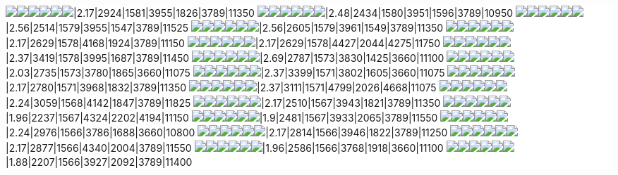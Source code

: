 ![](/item/3153.png)![](/item/6676.png)![](/item/6696.png)![](/item/1001.png)![](/item/1055.png)![](/item/1038.png)|2.17|2924|1581|3955|1826|3789|11350
![](/item/3153.png)![](/item/6695.png)![](/item/3087.png)![](/item/1001.png)![](/item/1055.png)![](/item/1038.png)|2.48|2434|1580|3951|1596|3789|10950
![](/item/3153.png)![](/item/6695.png)![](/item/3094.png)![](/item/1055.png)![](/item/1038.png)![](/item/1037.png)|2.56|2514|1579|3955|1547|3789|11525
![](/item/3153.png)![](/item/3095.png)![](/item/6696.png)![](/item/1001.png)![](/item/1055.png)![](/item/1038.png)|2.56|2605|1579|3961|1549|3789|11350
![](/item/3153.png)![](/item/3033.png)![](/item/3156.png)![](/item/1001.png)![](/item/1055.png)![](/item/1038.png)|2.17|2629|1578|4168|1924|3789|11150
![](/item/3153.png)![](/item/3033.png)![](/item/3161.png)![](/item/1001.png)![](/item/1055.png)![](/item/1038.png)|2.17|2629|1578|4427|2044|4275|11750
![](/item/3074.png)![](/item/3033.png)![](/item/6676.png)![](/item/1001.png)![](/item/1055.png)![](/item/1038.png)|2.37|3419|1578|3995|1687|3789|11450
![](/item/3153.png)![](/item/6695.png)![](/item/3179.png)![](/item/1001.png)![](/item/1038.png)![](/item/1038.png)|2.69|2787|1573|3830|1425|3660|11100
![](/item/3095.png)![](/item/6672.png)![](/item/6676.png)![](/item/1001.png)![](/item/1053.png)![](/item/1037.png)|2.03|2735|1573|3780|1865|3660|11075
![](/item/6676.png)![](/item/3033.png)![](/item/6693.png)![](/item/1001.png)![](/item/1053.png)![](/item/1037.png)|2.37|3399|1571|3802|1605|3660|11075
![](/item/3153.png)![](/item/6695.png)![](/item/6675.png)![](/item/1001.png)![](/item/1055.png)![](/item/1038.png)|2.17|2780|1571|3968|1832|3789|11350
![](/item/3033.png)![](/item/6695.png)![](/item/6673.png)![](/item/1001.png)![](/item/1038.png)![](/item/1037.png)|2.37|3111|1571|4799|2026|4668|11075
![](/item/3072.png)![](/item/3033.png)![](/item/3094.png)![](/item/1055.png)![](/item/1038.png)![](/item/1037.png)|2.24|3059|1568|4142|1847|3789|11825
![](/item/3153.png)![](/item/3033.png)![](/item/3139.png)![](/item/1001.png)![](/item/1055.png)![](/item/1038.png)|2.17|2510|1567|3943|1821|3789|11350
![](/item/3153.png)![](/item/6672.png)![](/item/6609.png)![](/item/1001.png)![](/item/1055.png)![](/item/1038.png)|1.96|2237|1567|4324|2202|4194|11150
![](/item/3153.png)![](/item/6676.png)![](/item/3091.png)![](/item/1001.png)![](/item/1055.png)![](/item/1038.png)|1.9|2481|1567|3933|2065|3789|11550
![](/item/3095.png)![](/item/3033.png)![](/item/3179.png)![](/item/1001.png)![](/item/1053.png)![](/item/1038.png)|2.24|2976|1566|3786|1688|3660|10800
![](/item/3153.png)![](/item/6676.png)![](/item/3004.png)![](/item/1001.png)![](/item/1055.png)![](/item/1038.png)|2.17|2814|1566|3946|1822|3789|11250
![](/item/3153.png)![](/item/6676.png)![](/item/3072.png)![](/item/1001.png)![](/item/1055.png)![](/item/1038.png)|2.17|2877|1566|4340|2004|3789|11550
![](/item/6672.png)![](/item/6695.png)![](/item/3087.png)![](/item/1001.png)![](/item/1053.png)![](/item/1038.png)|1.96|2586|1566|3768|1918|3660|11100
![](/item/3153.png)![](/item/6672.png)![](/item/3094.png)![](/item/1055.png)![](/item/1038.png)![](/item/1036.png)|1.88|2207|1566|3927|2092|3789|11400
